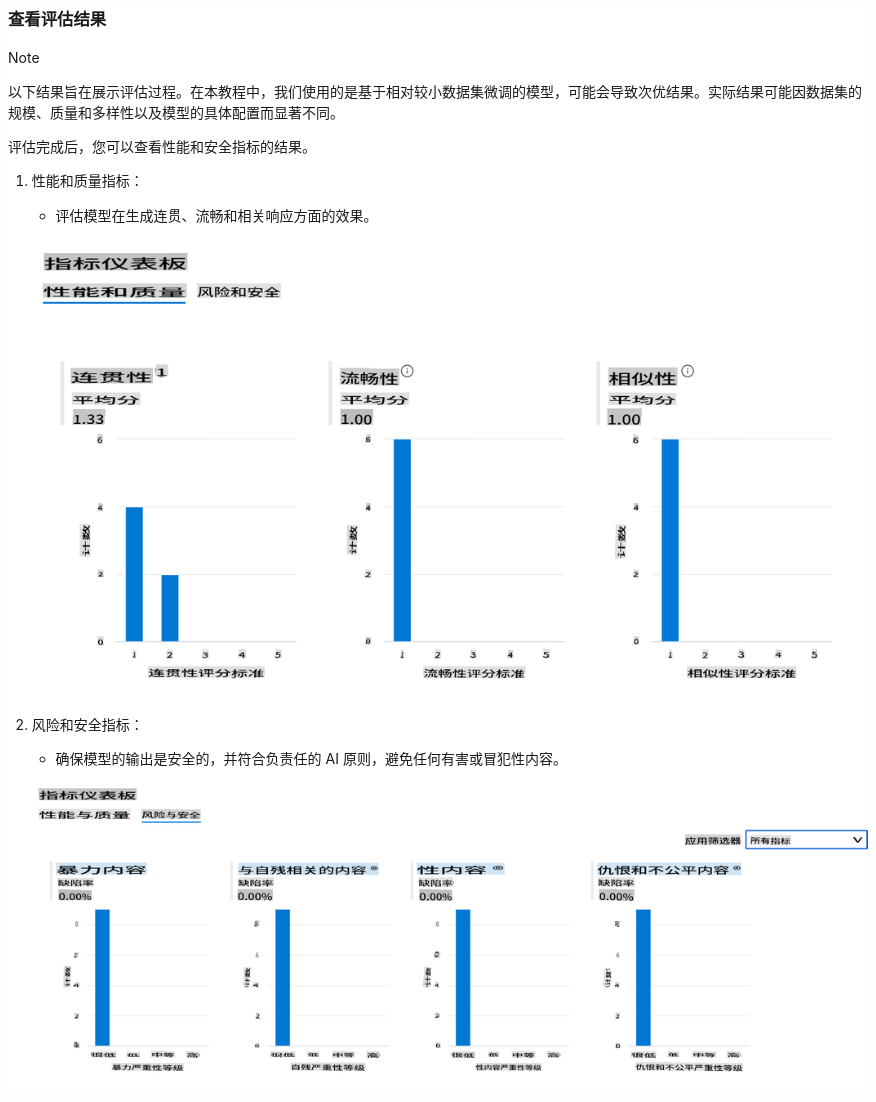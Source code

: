 ### 查看评估结果

> [!NOTE]
> 以下结果旨在展示评估过程。在本教程中，我们使用的是基于相对较小数据集微调的模型，可能会导致次优结果。实际结果可能因数据集的规模、质量和多样性以及模型的具体配置而显著不同。

评估完成后，您可以查看性能和安全指标的结果。

1. 性能和质量指标：

    - 评估模型在生成连贯、流畅和相关响应方面的效果。

    ![评估结果。](../../../../../../translated_images/evaluation-result-gpu.8e9decea0f5dd1250948982514bcde94bb2debba2b686be5e633f1aad093921f.zh.png)

1. 风险和安全指标：

    - 确保模型的输出是安全的，并符合负责任的 AI 原则，避免任何有害或冒犯性内容。

    ![评估结果。](../../../../../../translated_images/evaluation-result-gpu-2.180e37b9669f3d31aade247bd38b87b15a2ef93b69a1633c4e4072946aadaa26.zh.png)
